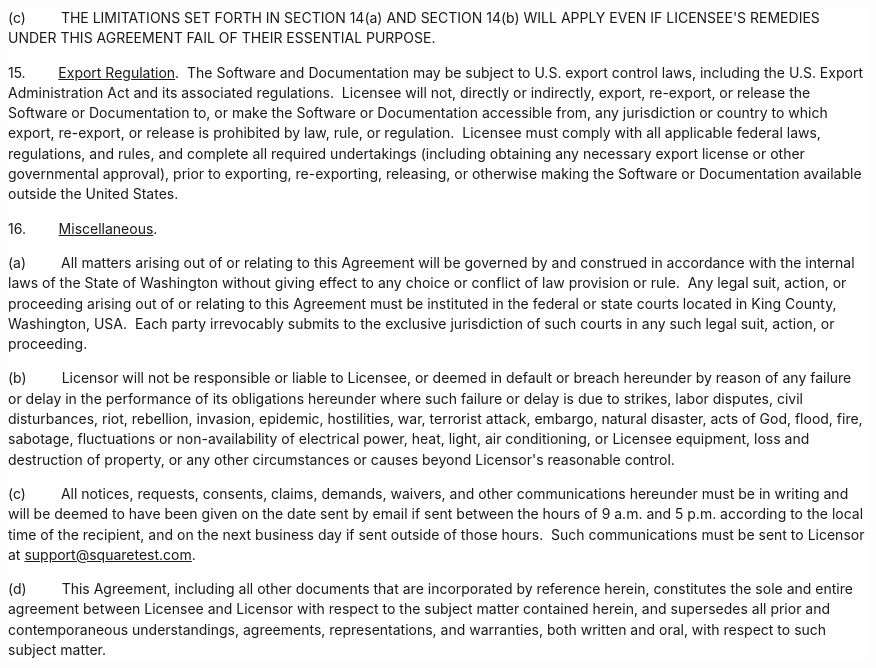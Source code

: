 (c)<span style="font:7.0pt &quot;Times New Roman&quot;">              
</span>THE LIMITATIONS SET FORTH IN SECTION 14(a) AND SECTION 14(b) WILL
APPLY EVEN IF LICENSEE'S REMEDIES UNDER THIS AGREEMENT FAIL OF THEIR
ESSENTIAL PURPOSE.

15\.<span style="font:7.0pt &quot;Times New Roman&quot;">             
</span><span style="text-decoration:underline;">Export Regulation</span>.  The Software
and Documentation may be subject to U.S. export control laws, including
the U.S. Export Administration Act and its associated regulations. 
Licensee will not, directly or indirectly, export, re-export, or release
the Software or Documentation to, or make the Software or Documentation
accessible from, any jurisdiction or country to which export, re-export,
or release is prohibited by law, rule, or regulation.  Licensee must
comply with all applicable federal laws, regulations, and rules, and
complete all required undertakings (including obtaining any necessary
export license or other governmental approval), prior to exporting,
re-exporting, releasing, or otherwise making the Software or
Documentation available outside the United States.

16\.<span style="font:7.0pt &quot;Times New Roman&quot;">             
</span><span style="text-decoration:underline;">Miscellaneous</span>.

(a)<span style="font:7.0pt &quot;Times New Roman&quot;">              
</span>All matters arising out of or relating to this Agreement will be
governed by and construed in accordance with the internal laws of the
State of Washington without giving effect to any choice or conflict of
law provision or rule.  Any legal suit, action, or proceeding arising
out of or relating to this Agreement must be instituted in the federal
or state courts located in King County, Washington, USA.  Each party
irrevocably submits to the exclusive jurisdiction of such courts in any
such legal suit, action, or proceeding.

(b)<span style="font:7.0pt &quot;Times New Roman&quot;">              
</span>Licensor will not be responsible or liable to Licensee, or deemed
in default or breach hereunder by reason of any failure or delay in the
performance of its obligations hereunder where such failure or delay is
due to strikes, labor disputes, civil disturbances, riot, rebellion,
invasion, epidemic, hostilities, war, terrorist attack, embargo, natural
disaster, acts of God, flood, fire, sabotage, fluctuations or
non-availability of electrical power, heat, light, air conditioning, or
Licensee equipment, loss and destruction of property, or any other
circumstances or causes beyond Licensor's reasonable control.

(c)<span style="font:7.0pt &quot;Times New Roman&quot;">              
</span>All notices, requests, consents, claims, demands, waivers, and
other communications hereunder must be in writing and will be deemed to
have been given on the date sent by email if sent between the hours of
9 a.m. and 5 p.m. according to the local time of the recipient, and on
the next business day if sent outside of those hours.  Such
communications must be sent to Licensor at <support@squaretest.com>.   

(d)<span style="font:7.0pt &quot;Times New Roman&quot;">              
</span>This Agreement, including all other documents that are
incorporated by reference herein, constitutes the sole and entire
agreement between Licensee and Licensor with respect to the subject
matter contained herein, and supersedes all prior and contemporaneous
understandings, agreements, representations, and warranties, both
written and oral, with respect to such subject matter.
